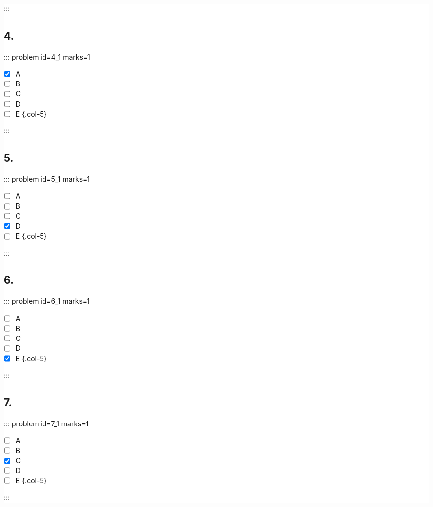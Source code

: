 :::


## 4.
::: problem id=4_1 marks=1

* [x] A
* [ ] B
* [ ] C
* [ ] D
* [ ] E
{.col-5}

:::


## 5.
::: problem id=5_1 marks=1

* [ ] A
* [ ] B
* [ ] C
* [x] D
* [ ] E
{.col-5}

:::


## 6.
::: problem id=6_1 marks=1

* [ ] A
* [ ] B
* [ ] C
* [ ] D
* [x] E
{.col-5}

:::


## 7.
::: problem id=7_1 marks=1

* [ ] A
* [ ] B
* [x] C
* [ ] D
* [ ] E
{.col-5}

:::
